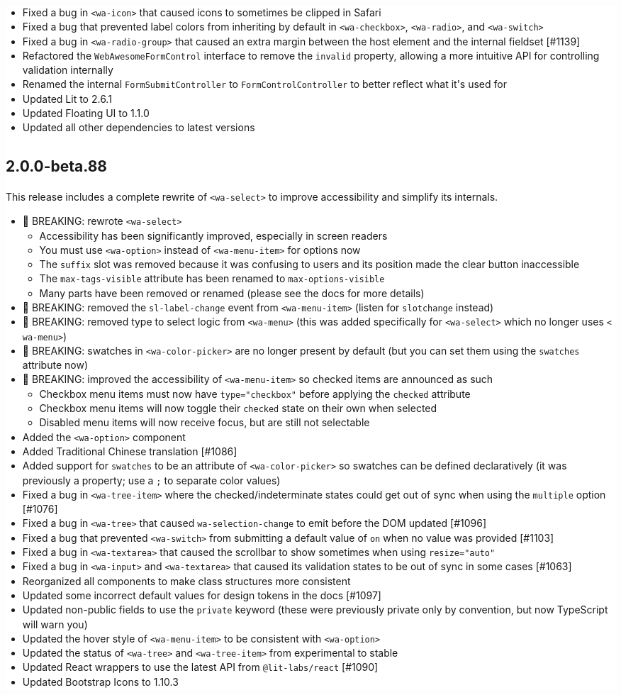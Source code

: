 - Fixed a bug in `<wa-icon>` that caused icons to sometimes be clipped in Safari
- Fixed a bug that prevented label colors from inheriting by default in `<wa-checkbox>`, `<wa-radio>`, and `<wa-switch>`
- Fixed a bug in `<wa-radio-group>` that caused an extra margin between the host element and the internal fieldset [#1139]
- Refactored the `WebAwesomeFormControl` interface to remove the `invalid` property, allowing a more intuitive API for controlling validation internally
- Renamed the internal `FormSubmitController` to `FormControlController` to better reflect what it's used for
- Updated Lit to 2.6.1
- Updated Floating UI to 1.1.0
- Updated all other dependencies to latest versions

## 2.0.0-beta.88

This release includes a complete rewrite of `<wa-select>` to improve accessibility and simplify its internals.

- 🚨 BREAKING: rewrote `<wa-select>`
  - Accessibility has been significantly improved, especially in screen readers
  - You must use `<wa-option>` instead of `<wa-menu-item>` for options now
  - The `suffix` slot was removed because it was confusing to users and its position made the clear button inaccessible
  - The `max-tags-visible` attribute has been renamed to `max-options-visible`
  - Many parts have been removed or renamed (please see the docs for more details)
- 🚨 BREAKING: removed the `sl-label-change` event from `<wa-menu-item>` (listen for `slotchange` instead)
- 🚨 BREAKING: removed type to select logic from `<wa-menu>` (this was added specifically for `<wa-select>` which no longer uses `<wa-menu>`)
- 🚨 BREAKING: swatches in `<wa-color-picker>` are no longer present by default (but you can set them using the `swatches` attribute now)
- 🚨 BREAKING: improved the accessibility of `<wa-menu-item>` so checked items are announced as such
  - Checkbox menu items must now have `type="checkbox"` before applying the `checked` attribute
  - Checkbox menu items will now toggle their `checked` state on their own when selected
  - Disabled menu items will now receive focus, but are still not selectable
- Added the `<wa-option>` component
- Added Traditional Chinese translation [#1086]
- Added support for `swatches` to be an attribute of `<wa-color-picker>` so swatches can be defined declaratively (it was previously a property; use a `;` to separate color values)
- Fixed a bug in `<wa-tree-item>` where the checked/indeterminate states could get out of sync when using the `multiple` option [#1076]
- Fixed a bug in `<wa-tree>` that caused `wa-selection-change` to emit before the DOM updated [#1096]
- Fixed a bug that prevented `<wa-switch>` from submitting a default value of `on` when no value was provided [#1103]
- Fixed a bug in `<wa-textarea>` that caused the scrollbar to show sometimes when using `resize="auto"`
- Fixed a bug in `<wa-input>` and `<wa-textarea>` that caused its validation states to be out of sync in some cases [#1063]
- Reorganized all components to make class structures more consistent
- Updated some incorrect default values for design tokens in the docs [#1097]
- Updated non-public fields to use the `private` keyword (these were previously private only by convention, but now TypeScript will warn you)
- Updated the hover style of `<wa-menu-item>` to be consistent with `<wa-option>`
- Updated the status of `<wa-tree>` and `<wa-tree-item>` from experimental to stable
- Updated React wrappers to use the latest API from `@lit-labs/react` [#1090]
- Updated Bootstrap Icons to 1.10.3
